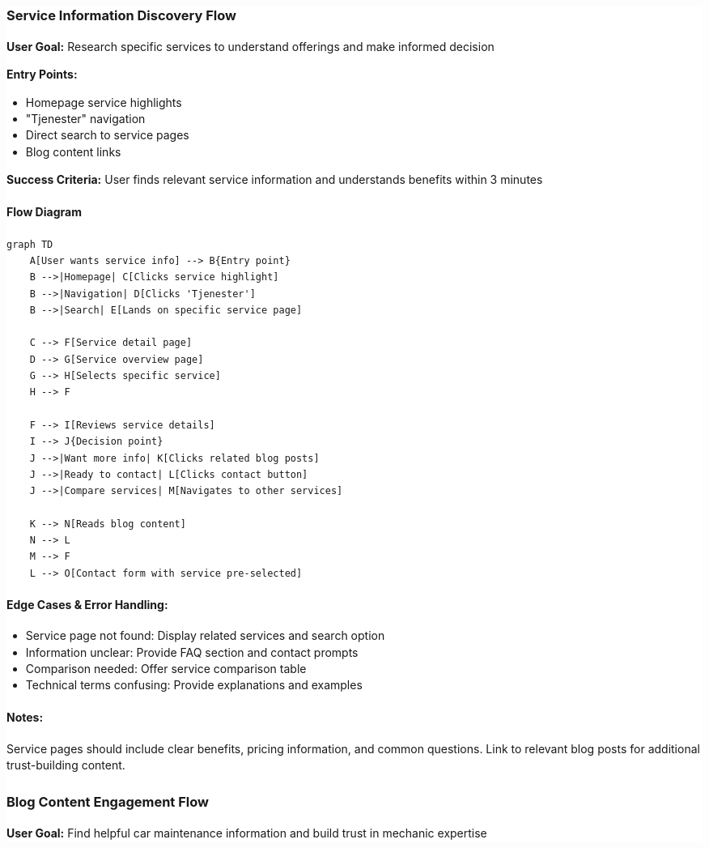 ### Service Information Discovery Flow

**User Goal:** Research specific services to understand offerings and make informed decision

**Entry Points:** 
- Homepage service highlights
- "Tjenester" navigation
- Direct search to service pages
- Blog content links

**Success Criteria:** User finds relevant service information and understands benefits within 3 minutes

#### Flow Diagram

```mermaid
graph TD
    A[User wants service info] --> B{Entry point}
    B -->|Homepage| C[Clicks service highlight]
    B -->|Navigation| D[Clicks 'Tjenester']
    B -->|Search| E[Lands on specific service page]
    
    C --> F[Service detail page]
    D --> G[Service overview page]
    G --> H[Selects specific service]
    H --> F
    
    F --> I[Reviews service details]
    I --> J{Decision point}
    J -->|Want more info| K[Clicks related blog posts]
    J -->|Ready to contact| L[Clicks contact button]
    J -->|Compare services| M[Navigates to other services]
    
    K --> N[Reads blog content]
    N --> L
    M --> F
    L --> O[Contact form with service pre-selected]
```

#### Edge Cases & Error Handling:
- Service page not found: Display related services and search option
- Information unclear: Provide FAQ section and contact prompts
- Comparison needed: Offer service comparison table
- Technical terms confusing: Provide explanations and examples

#### Notes:
Service pages should include clear benefits, pricing information, and common questions. Link to relevant blog posts for additional trust-building content.

### Blog Content Engagement Flow

**User Goal:** Find helpful car maintenance information and build trust in mechanic expertise
